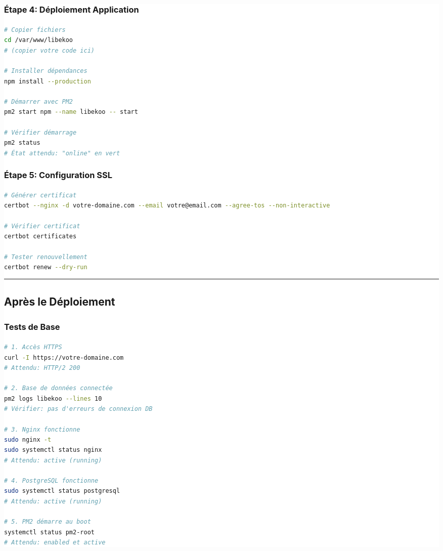 ### Étape 4: Déploiement Application

```bash
# Copier fichiers
cd /var/www/libekoo
# (copier votre code ici)

# Installer dépendances
npm install --production

# Démarrer avec PM2
pm2 start npm --name libekoo -- start

# Vérifier démarrage
pm2 status
# État attendu: "online" en vert
```

### Étape 5: Configuration SSL

```bash
# Générer certificat
certbot --nginx -d votre-domaine.com --email votre@email.com --agree-tos --non-interactive

# Vérifier certificat
certbot certificates

# Tester renouvellement
certbot renew --dry-run
```

---

## Après le Déploiement

### Tests de Base

```bash
# 1. Accès HTTPS
curl -I https://votre-domaine.com
# Attendu: HTTP/2 200

# 2. Base de données connectée
pm2 logs libekoo --lines 10
# Vérifier: pas d'erreurs de connexion DB

# 3. Nginx fonctionne
sudo nginx -t
sudo systemctl status nginx
# Attendu: active (running)

# 4. PostgreSQL fonctionne
sudo systemctl status postgresql
# Attendu: active (running)

# 5. PM2 démarre au boot
systemctl status pm2-root
# Attendu: enabled et active
```
